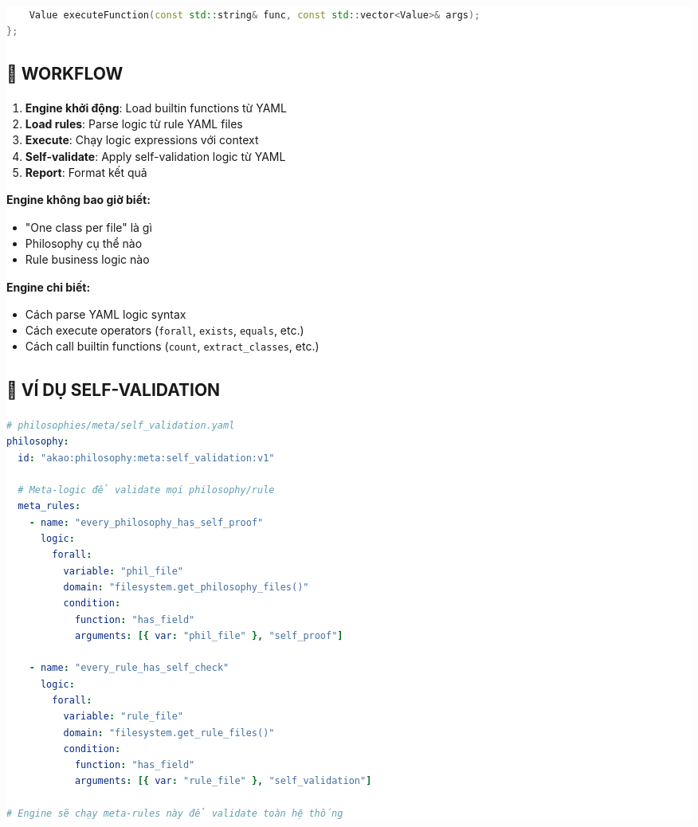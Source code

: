 ```cpp
    Value executeFunction(const std::string& func, const std::vector<Value>& args);
};
```

## 🔄 **WORKFLOW**

1. **Engine khởi động**: Load builtin functions từ YAML
2. **Load rules**: Parse logic từ rule YAML files  
3. **Execute**: Chạy logic expressions với context
4. **Self-validate**: Apply self-validation logic từ YAML
5. **Report**: Format kết quả

**Engine không bao giờ biết:**
- "One class per file" là gì
- Philosophy cụ thể nào
- Rule business logic nào

**Engine chỉ biết:**
- Cách parse YAML logic syntax
- Cách execute operators (`forall`, `exists`, `equals`, etc.)
- Cách call builtin functions (`count`, `extract_classes`, etc.)

## 🧪 **VÍ DỤ SELF-VALIDATION**

```yaml
# philosophies/meta/self_validation.yaml
philosophy:
  id: "akao:philosophy:meta:self_validation:v1"
  
  # Meta-logic để validate mọi philosophy/rule
  meta_rules:
    - name: "every_philosophy_has_self_proof"
      logic:
        forall:
          variable: "phil_file"
          domain: "filesystem.get_philosophy_files()"
          condition:
            function: "has_field"
            arguments: [{ var: "phil_file" }, "self_proof"]
    
    - name: "every_rule_has_self_check"
      logic:
        forall:
          variable: "rule_file" 
          domain: "filesystem.get_rule_files()"
          condition:
            function: "has_field"
            arguments: [{ var: "rule_file" }, "self_validation"]

# Engine sẽ chạy meta-rules này để validate toàn hệ thống
```
